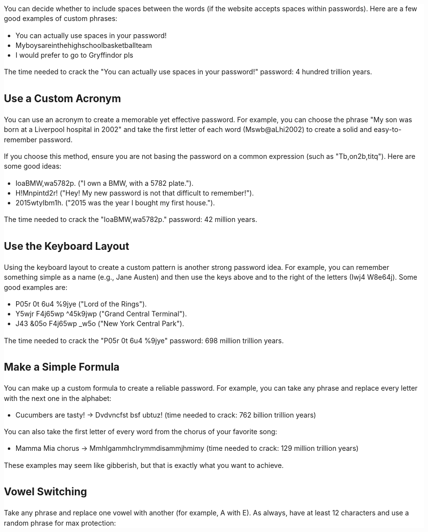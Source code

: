 You can decide whether to include spaces between the words (if the website accepts spaces within passwords). Here are a few good examples of custom phrases:

- You can actually use spaces in your password!
- Myboysareinthehighschoolbasketballteam
- I would prefer to go to Gryffindor pls

The time needed to crack the "You can actually use spaces in your password!" password: 4 hundred trillion years.

## Use a Custom Acronym

You can use an acronym to create a memorable yet effective password. For example, you can choose the phrase "My son was born at a Liverpool hospital in 2002" and take the first letter of each word (Mswb@aLhi2002) to create a solid and easy-to-remember password.

If you choose this method, ensure you are not basing the password on a common expression (such as "Tb,on2b,titq"). Here are some good ideas:

- IoaBMW,wa5782p. ("I own a BMW, with a 5782 plate.").
- H!Mnpintd2r! ("Hey! My new password is not that difficult to remember!").
- 2015wtyIbm1h. ("2015 was the year I bought my first house.").

The time needed to crack the "IoaBMW,wa5782p." password: 42 million years.

## Use the Keyboard Layout

Using the keyboard layout to create a custom pattern is another strong password idea. For example, you can remember something simple as a name (e.g., Jane Austen) and then use the keys above and to the right of the letters (Iwj4 W8e64j). Some good examples are:

- P05r 0t 6u4 %9jye ("Lord of the Rings").
- Y5wjr F4j65wp ^45k9jwp ("Grand Central Terminal").
- J43 &05o F4j65wp _w5o ("New York Central Park").

The time needed to crack the "P05r 0t 6u4 %9jye" password: 698 million trillion years.

## Make a Simple Formula

You can make up a custom formula to create a reliable password. For example, you can take any phrase and replace every letter with the next one in the alphabet:

- Cucumbers are tasty! -> Dvdvncfst bsf ubtuz! (time needed to crack: 762 billion trillion years)

You can also take the first letter of every word from the chorus of your favorite song:

- Mamma Mia chorus -> MmhIgammhcIrymmdisammjhmimy (time needed to crack: 129 million trillion years)

These examples may seem like gibberish, but that is exactly what you want to achieve.

## Vowel Switching

Take any phrase and replace one vowel with another (for example, A with E). As always, have at least 12 characters and use a random phrase for max protection:

